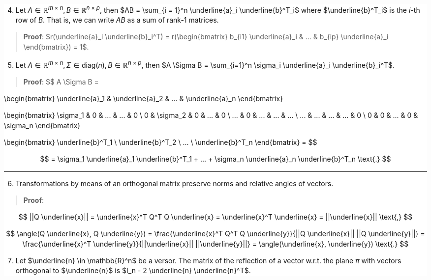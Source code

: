 4. Let $A \in \mathbb{R}^{m \times n}, B \in \mathbb{R}^{n \times p}$, then $AB = \sum_{i = 1}^n \underline{a}_i \underline{b}^T_i$ where $\underline{b}^T_i$ is the $i$-th row of $B$. That is, we can write $AB$ as a sum of rank-1 matrices.

> **Proof**: $r(\underline{a}_i \underline{b}_i^T) =  r(\begin{bmatrix} b_{i1} \underline{a}_i & ... & b_{ip} \underline{a}_i \end{bmatrix}) = 1$.

5. Let $A \in \mathbb{R}^{m \times n}, \Sigma \in \text{diag}(n), B \in \mathbb{R}^{n \times p}$, then $A \Sigma B = \sum_{i=1}^n \sigma_i \underline{a}_i \underline{b}_i^T$.

> **Proof**:
$$
A \Sigma B =

\begin{bmatrix}
\underline{a}_1 & \underline{a}_2 & ... & \underline{a}_n
\end{bmatrix}

\begin{bmatrix}
\sigma_1 & 0 & ... & ... & 0 \\
0 & \sigma_2 & 0 & ... & 0 \\
... & 0 & ... & ... & ... \\
... & ... & ... & ... & 0 \\
0 & 0 & ... & 0 & \sigma_n
\end{bmatrix}

\begin{bmatrix}
\underline{b}^T_1 \\
\underline{b}^T_2 \\
... \\
\underline{b}^T_n
\end{bmatrix} =
$$

$$
= \sigma_1 \underline{a}_1 \underline{b}^T_1 + ... + \sigma_n \underline{a}_n \underline{b}^T_n \text{.}
$$

---

6. Transformations by means of an orthogonal matrix preserve norms and relative angles of vectors.

> **Proof**:

$$
||Q \underline{x}|| = \underline{x}^T Q^T Q \underline{x} = \underline{x}^T \underline{x} = ||\underline{x}|| \text{,}
$$

$$
\angle(Q \underline{x}, Q \underline{y}) = \frac{\underline{x}^T Q^T Q \underline{y}}{||Q \underline{x}|| ||Q \underline{y}||} = \frac{\underline{x}^T \underline{y}}{||\underline{x}|| ||\underline{y}||} = \angle(\underline{x}, \underline{y}) \text{.}
$$

7. Let $\underline{n} \in \mathbb{R}^n$ be a versor. The matrix of the reflection of a vector w.r.t. the plane $\pi$ with vectors orthogonal to $\underline{n}$ is $I_n - 2 \underline{n} \underline{n}^T$.
